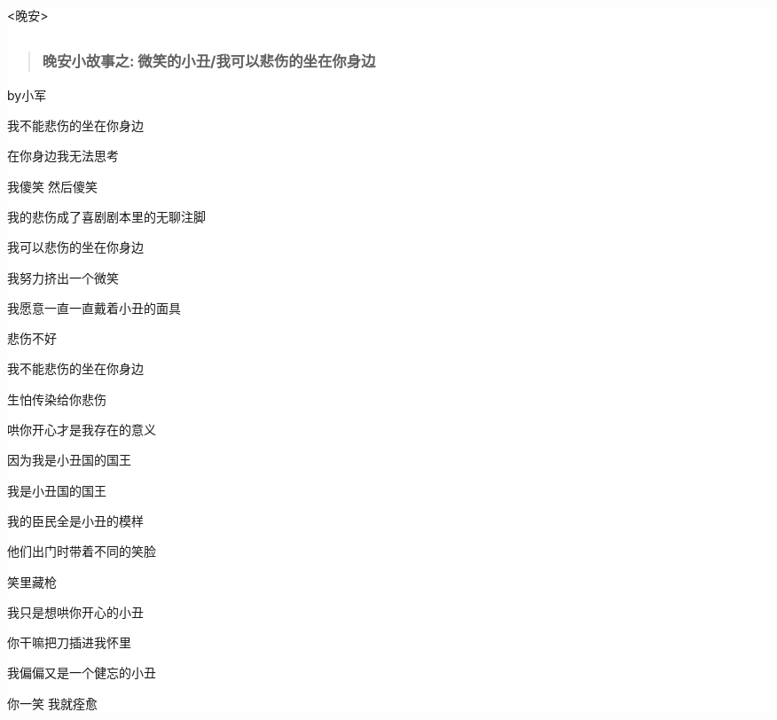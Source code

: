 








<晚安>







## 

>### 晚安小故事之: 微笑的小丑/我可以悲伤的坐在你身边



by小军



我不能悲伤的坐在你身边

在你身边我无法思考

我傻笑  然后傻笑

我的悲伤成了喜剧剧本里的无聊注脚



我可以悲伤的坐在你身边

我努力挤出一个微笑

我愿意一直一直戴着小丑的面具

悲伤不好



我不能悲伤的坐在你身边

生怕传染给你悲伤

哄你开心才是我存在的意义

因为我是小丑国的国王



我是小丑国的国王

我的臣民全是小丑的模样

他们出门时带着不同的笑脸

笑里藏枪



我只是想哄你开心的小丑

你干嘛把刀插进我怀里

我偏偏又是一个健忘的小丑

你一笑  我就痊愈
